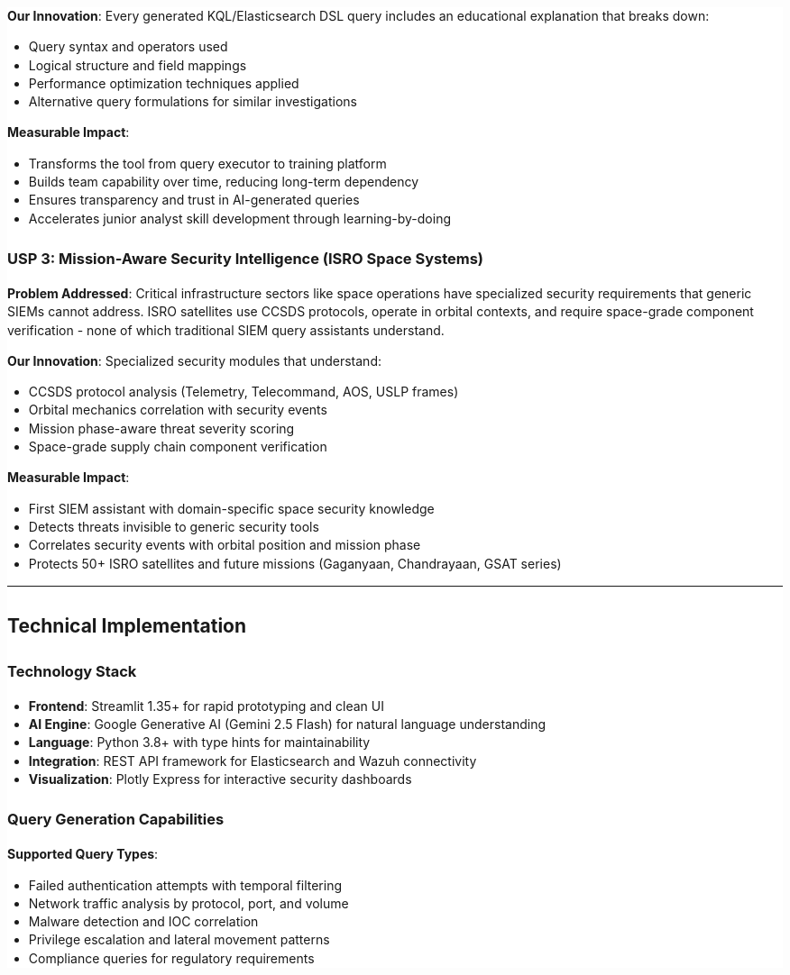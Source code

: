 **Our Innovation**: Every generated KQL/Elasticsearch DSL query includes an educational explanation that breaks down:

- Query syntax and operators used
- Logical structure and field mappings
- Performance optimization techniques applied
- Alternative query formulations for similar investigations

**Measurable Impact**:

- Transforms the tool from query executor to training platform
- Builds team capability over time, reducing long-term dependency
- Ensures transparency and trust in AI-generated queries
- Accelerates junior analyst skill development through learning-by-doing


### USP 3: Mission-Aware Security Intelligence (ISRO Space Systems)

**Problem Addressed**: Critical infrastructure sectors like space operations have specialized security requirements that generic SIEMs cannot address. ISRO satellites use CCSDS protocols, operate in orbital contexts, and require space-grade component verification - none of which traditional SIEM query assistants understand.

**Our Innovation**: Specialized security modules that understand:

- CCSDS protocol analysis (Telemetry, Telecommand, AOS, USLP frames)
- Orbital mechanics correlation with security events
- Mission phase-aware threat severity scoring
- Space-grade supply chain component verification

**Measurable Impact**:

- First SIEM assistant with domain-specific space security knowledge
- Detects threats invisible to generic security tools
- Correlates security events with orbital position and mission phase
- Protects 50+ ISRO satellites and future missions (Gaganyaan, Chandrayaan, GSAT series)

***

## Technical Implementation

### Technology Stack

- **Frontend**: Streamlit 1.35+ for rapid prototyping and clean UI
- **AI Engine**: Google Generative AI (Gemini 2.5 Flash) for natural language understanding
- **Language**: Python 3.8+ with type hints for maintainability
- **Integration**: REST API framework for Elasticsearch and Wazuh connectivity
- **Visualization**: Plotly Express for interactive security dashboards


### Query Generation Capabilities

**Supported Query Types**:

- Failed authentication attempts with temporal filtering
- Network traffic analysis by protocol, port, and volume
- Malware detection and IOC correlation
- Privilege escalation and lateral movement patterns
- Compliance queries for regulatory requirements
